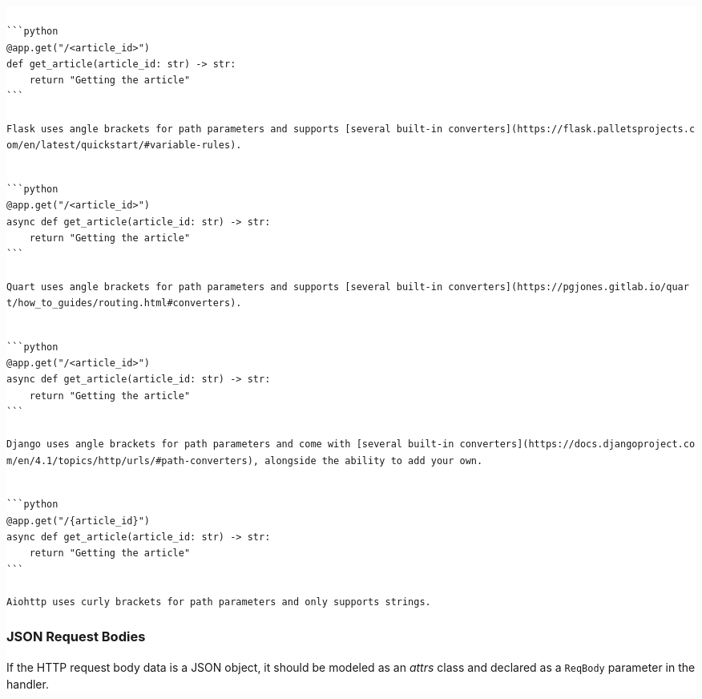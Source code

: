 ````{tab} Flask

```python
@app.get("/<article_id>")
def get_article(article_id: str) -> str:
    return "Getting the article"
```

Flask uses angle brackets for path parameters and supports [several built-in converters](https://flask.palletsprojects.com/en/latest/quickstart/#variable-rules).

````

````{tab} Quart

```python
@app.get("/<article_id>")
async def get_article(article_id: str) -> str:
    return "Getting the article"
```

Quart uses angle brackets for path parameters and supports [several built-in converters](https://pgjones.gitlab.io/quart/how_to_guides/routing.html#converters).

````

````{tab} Django

```python
@app.get("/<article_id>")
async def get_article(article_id: str) -> str:
    return "Getting the article"
```

Django uses angle brackets for path parameters and come with [several built-in converters](https://docs.djangoproject.com/en/4.1/topics/http/urls/#path-converters), alongside the ability to add your own.

````

````{tab} Aiohttp

```python
@app.get("/{article_id}")
async def get_article(article_id: str) -> str:
    return "Getting the article"
```

Aiohttp uses curly brackets for path parameters and only supports strings.

````

### JSON Request Bodies

If the HTTP request body data is a JSON object, it should be modeled as an _attrs_ class and declared as a `ReqBody` parameter in the handler.
